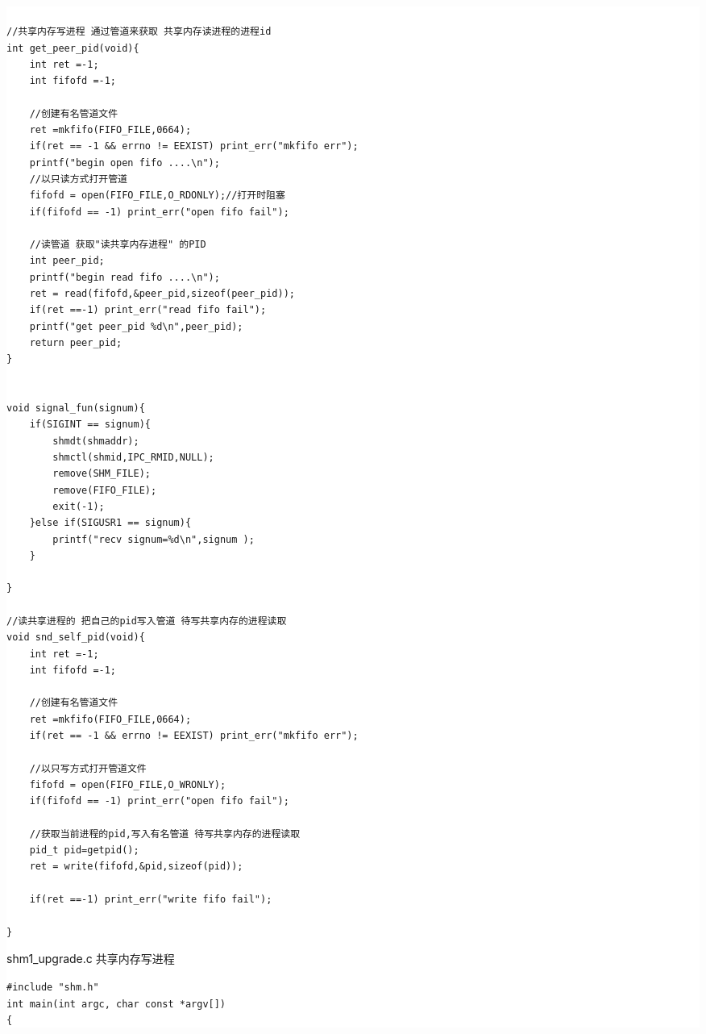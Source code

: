 ```

//共享内存写进程 通过管道来获取 共享内存读进程的进程id
int get_peer_pid(void){
	int ret =-1;
	int fifofd =-1;

	//创建有名管道文件
	ret =mkfifo(FIFO_FILE,0664);
	if(ret == -1 && errno != EEXIST) print_err("mkfifo err");
	printf("begin open fifo ....\n");
	//以只读方式打开管道
	fifofd = open(FIFO_FILE,O_RDONLY);//打开时阻塞
	if(fifofd == -1) print_err("open fifo fail");

	//读管道 获取"读共享内存进程" 的PID
	int peer_pid;
	printf("begin read fifo ....\n");
	ret = read(fifofd,&peer_pid,sizeof(peer_pid));
	if(ret ==-1) print_err("read fifo fail");
	printf("get peer_pid %d\n",peer_pid);
	return peer_pid;
}


void signal_fun(signum){
	if(SIGINT == signum){
		shmdt(shmaddr);
		shmctl(shmid,IPC_RMID,NULL);
		remove(SHM_FILE);
		remove(FIFO_FILE);
		exit(-1);
	}else if(SIGUSR1 == signum){
		printf("recv signum=%d\n",signum );
	}
	
}

//读共享进程的 把自己的pid写入管道 待写共享内存的进程读取
void snd_self_pid(void){
	int ret =-1;
	int fifofd =-1;

	//创建有名管道文件
	ret =mkfifo(FIFO_FILE,0664);
	if(ret == -1 && errno != EEXIST) print_err("mkfifo err");

	//以只写方式打开管道文件
	fifofd = open(FIFO_FILE,O_WRONLY);
	if(fifofd == -1) print_err("open fifo fail");

	//获取当前进程的pid,写入有名管道 待写共享内存的进程读取
	pid_t pid=getpid();
	ret = write(fifofd,&pid,sizeof(pid));

	if(ret ==-1) print_err("write fifo fail");

}
```
shm1_upgrade.c 共享内存写进程
```
#include "shm.h"
int main(int argc, char const *argv[])
{
```